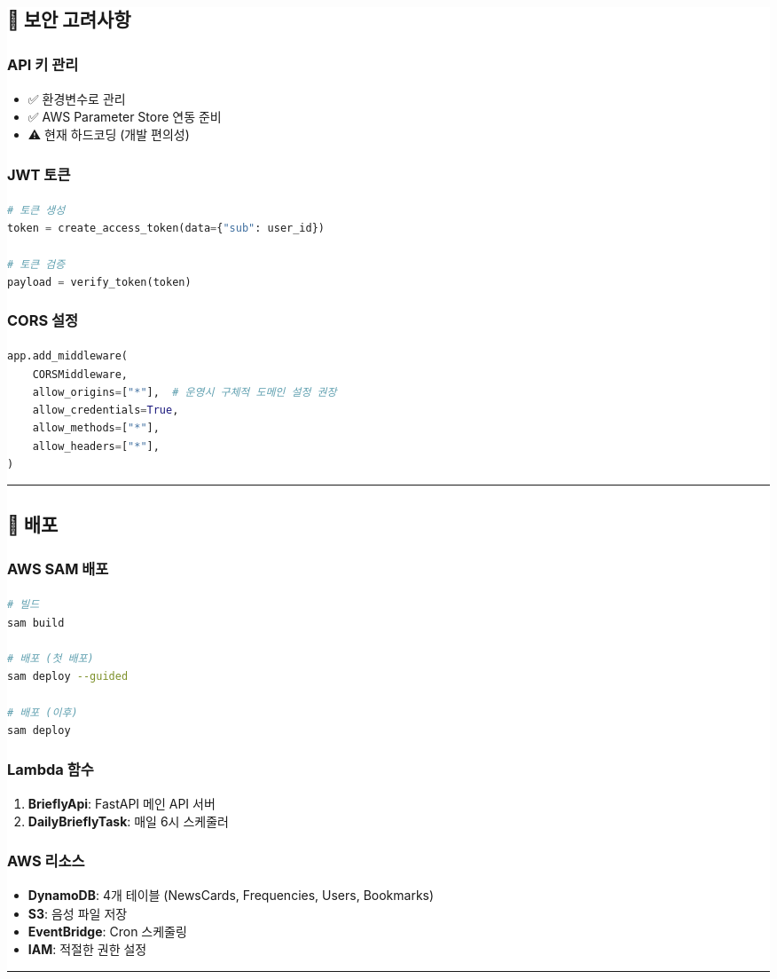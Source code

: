 
## 🔐 보안 고려사항

### API 키 관리
- ✅ 환경변수로 관리
- ✅ AWS Parameter Store 연동 준비
- ⚠️ 현재 하드코딩 (개발 편의성)

### JWT 토큰
```python
# 토큰 생성
token = create_access_token(data={"sub": user_id})

# 토큰 검증
payload = verify_token(token)
```

### CORS 설정
```python
app.add_middleware(
    CORSMiddleware,
    allow_origins=["*"],  # 운영시 구체적 도메인 설정 권장
    allow_credentials=True,
    allow_methods=["*"],
    allow_headers=["*"],
)
```

---

## 🚀 배포

### AWS SAM 배포
```bash
# 빌드
sam build

# 배포 (첫 배포)
sam deploy --guided

# 배포 (이후)
sam deploy
```

### Lambda 함수
1. **BrieflyApi**: FastAPI 메인 API 서버
2. **DailyBrieflyTask**: 매일 6시 스케줄러

### AWS 리소스
- **DynamoDB**: 4개 테이블 (NewsCards, Frequencies, Users, Bookmarks)
- **S3**: 음성 파일 저장
- **EventBridge**: Cron 스케줄링
- **IAM**: 적절한 권한 설정

---